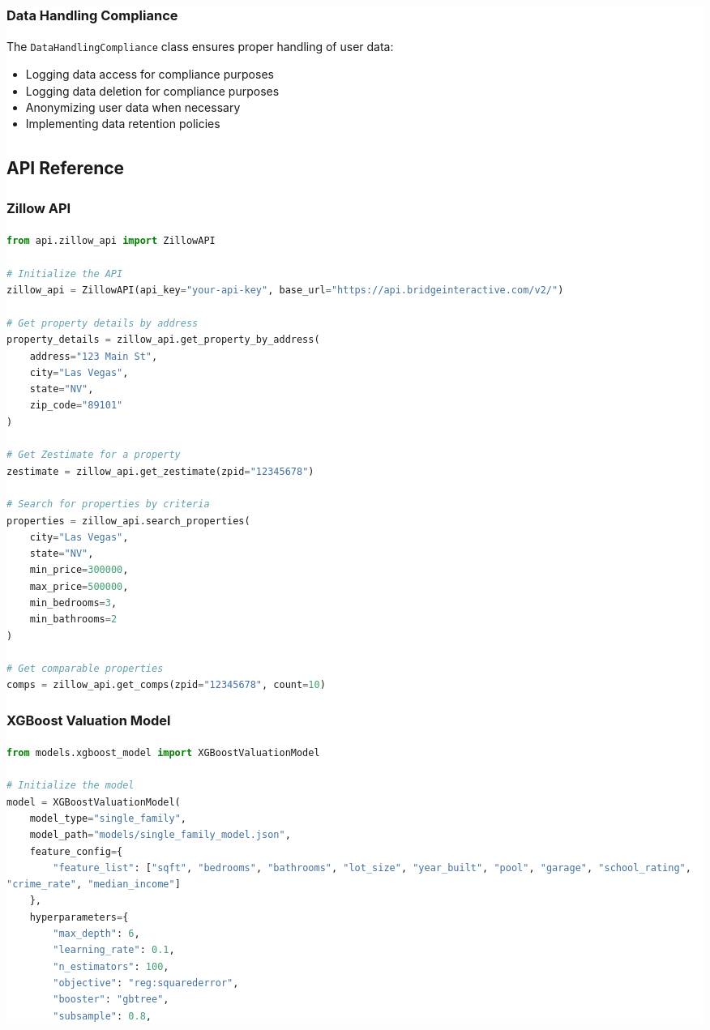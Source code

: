 ### Data Handling Compliance

The `DataHandlingCompliance` class ensures proper handling of user data:

- Logging data access for compliance purposes
- Logging data deletion for compliance purposes
- Anonymizing user data when necessary
- Implementing data retention policies

## API Reference

### Zillow API

```python
from api.zillow_api import ZillowAPI

# Initialize the API
zillow_api = ZillowAPI(api_key="your-api-key", base_url="https://api.bridgeinteractive.com/v2/")

# Get property details by address
property_details = zillow_api.get_property_by_address(
    address="123 Main St",
    city="Las Vegas",
    state="NV",
    zip_code="89101"
)

# Get Zestimate for a property
zestimate = zillow_api.get_zestimate(zpid="12345678")

# Search for properties by criteria
properties = zillow_api.search_properties(
    city="Las Vegas",
    state="NV",
    min_price=300000,
    max_price=500000,
    min_bedrooms=3,
    min_bathrooms=2
)

# Get comparable properties
comps = zillow_api.get_comps(zpid="12345678", count=10)
```

### XGBoost Valuation Model

```python
from models.xgboost_model import XGBoostValuationModel

# Initialize the model
model = XGBoostValuationModel(
    model_type="single_family",
    model_path="models/single_family_model.json",
    feature_config={
        "feature_list": ["sqft", "bedrooms", "bathrooms", "lot_size", "year_built", "pool", "garage", "school_rating", "crime_rate", "median_income"]
    },
    hyperparameters={
        "max_depth": 6,
        "learning_rate": 0.1,
        "n_estimators": 100,
        "objective": "reg:squarederror",
        "booster": "gbtree",
        "subsample": 0.8,
```